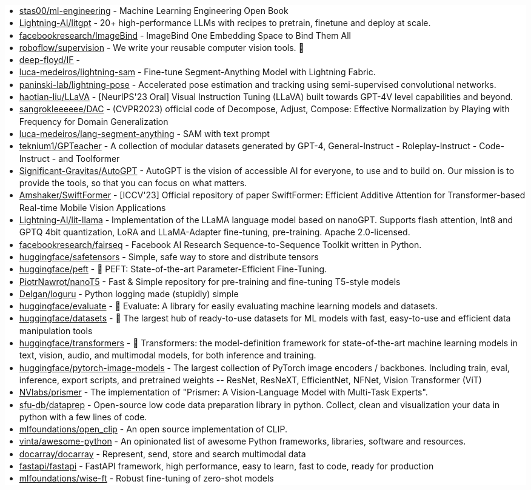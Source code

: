 - [stas00/ml-engineering](https://github.com/stas00/ml-engineering) - Machine Learning Engineering Open Book
- [Lightning-AI/litgpt](https://github.com/Lightning-AI/litgpt) - 20+ high-performance LLMs with recipes to pretrain, finetune and deploy at scale.
- [facebookresearch/ImageBind](https://github.com/facebookresearch/ImageBind) - ImageBind One Embedding Space to Bind Them All
- [roboflow/supervision](https://github.com/roboflow/supervision) - We write your reusable computer vision tools. 💜
- [deep-floyd/IF](https://github.com/deep-floyd/IF) - 
- [luca-medeiros/lightning-sam](https://github.com/luca-medeiros/lightning-sam) - Fine-tune Segment-Anything Model with Lightning Fabric.
- [paninski-lab/lightning-pose](https://github.com/paninski-lab/lightning-pose) - Accelerated pose estimation and tracking using semi-supervised convolutional networks.
- [haotian-liu/LLaVA](https://github.com/haotian-liu/LLaVA) - [NeurIPS'23 Oral] Visual Instruction Tuning (LLaVA) built towards GPT-4V level capabilities and beyond.
- [sangrokleeeeee/DAC](https://github.com/sangrokleeeeee/DAC) - (CVPR2023) official code of Decompose, Adjust, Compose: Effective Normalization by Playing with Frequency for Domain Generalization
- [luca-medeiros/lang-segment-anything](https://github.com/luca-medeiros/lang-segment-anything) - SAM with text prompt
- [teknium1/GPTeacher](https://github.com/teknium1/GPTeacher) - A collection of modular datasets generated by GPT-4, General-Instruct - Roleplay-Instruct - Code-Instruct - and Toolformer
- [Significant-Gravitas/AutoGPT](https://github.com/Significant-Gravitas/AutoGPT) - AutoGPT is the vision of accessible AI for everyone, to use and to build on. Our mission is to provide the tools, so that you can focus on what matters.
- [Amshaker/SwiftFormer](https://github.com/Amshaker/SwiftFormer) - [ICCV'23] Official repository of paper SwiftFormer: Efficient Additive Attention for Transformer-based Real-time Mobile Vision Applications
- [Lightning-AI/lit-llama](https://github.com/Lightning-AI/lit-llama) - Implementation of the LLaMA language model based on nanoGPT. Supports flash attention, Int8 and GPTQ 4bit quantization, LoRA and LLaMA-Adapter fine-tuning, pre-training. Apache 2.0-licensed.
- [facebookresearch/fairseq](https://github.com/facebookresearch/fairseq) - Facebook AI Research Sequence-to-Sequence Toolkit written in Python.
- [huggingface/safetensors](https://github.com/huggingface/safetensors) - Simple, safe way to store and distribute tensors
- [huggingface/peft](https://github.com/huggingface/peft) - 🤗 PEFT: State-of-the-art Parameter-Efficient Fine-Tuning.
- [PiotrNawrot/nanoT5](https://github.com/PiotrNawrot/nanoT5) - Fast & Simple repository for pre-training and fine-tuning T5-style models
- [Delgan/loguru](https://github.com/Delgan/loguru) - Python logging made (stupidly) simple
- [huggingface/evaluate](https://github.com/huggingface/evaluate) - 🤗 Evaluate: A library for easily evaluating machine learning models and datasets.
- [huggingface/datasets](https://github.com/huggingface/datasets) - 🤗 The largest hub of ready-to-use datasets for ML models with fast, easy-to-use and efficient data manipulation tools
- [huggingface/transformers](https://github.com/huggingface/transformers) - 🤗 Transformers: the model-definition framework for state-of-the-art machine learning models in text, vision, audio, and multimodal models, for both inference and training.
- [huggingface/pytorch-image-models](https://github.com/huggingface/pytorch-image-models) - The largest collection of PyTorch image encoders / backbones. Including train, eval, inference, export scripts, and pretrained weights -- ResNet, ResNeXT, EfficientNet, NFNet, Vision Transformer (ViT)
- [NVlabs/prismer](https://github.com/NVlabs/prismer) - The implementation of "Prismer: A Vision-Language Model with Multi-Task Experts".
- [sfu-db/dataprep](https://github.com/sfu-db/dataprep) - Open-source low code data preparation library in python. Collect, clean and visualization your data in python with a few lines of code.
- [mlfoundations/open_clip](https://github.com/mlfoundations/open_clip) - An open source implementation of CLIP.
- [vinta/awesome-python](https://github.com/vinta/awesome-python) - An opinionated list of awesome Python frameworks, libraries, software and resources.
- [docarray/docarray](https://github.com/docarray/docarray) - Represent, send, store and search multimodal data
- [fastapi/fastapi](https://github.com/fastapi/fastapi) - FastAPI framework, high performance, easy to learn, fast to code, ready for production
- [mlfoundations/wise-ft](https://github.com/mlfoundations/wise-ft) - Robust fine-tuning of zero-shot models